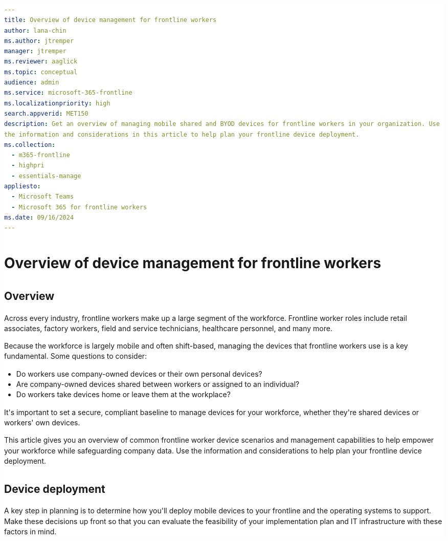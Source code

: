 ```yaml
---
title: Overview of device management for frontline workers
author: lana-chin
ms.author: jtremper
manager: jtremper
ms.reviewer: aaglick
ms.topic: conceptual
audience: admin
ms.service: microsoft-365-frontline
ms.localizationpriority: high
search.appverid: MET150
description: Get an overview of managing mobile shared and BYOD devices for frontline workers in your organization. Use the information and considerations in this article to help plan your frontline device deployment. 
ms.collection: 
  - m365-frontline
  - highpri
  - essentials-manage
appliesto: 
  - Microsoft Teams
  - Microsoft 365 for frontline workers
ms.date: 09/16/2024
---
```


# Overview of device management for frontline workers

## Overview

Across every industry, frontline workers make up a large segment of the workforce. Frontline worker roles include retail associates, factory workers, field and service technicians, healthcare personnel, and many more.

Because the workforce is largely mobile and often shift-based, managing the devices that frontline workers use is a key fundamental. Some questions to consider:

- Do workers use company-owned devices or their own personal devices?
- Are company-owned devices shared between workers or assigned to an individual?
- Do workers take devices home or leave them at the workplace?

It's important to set a secure, compliant baseline to manage devices for your workforce, whether they're shared devices or workers' own devices.

This article gives you an overview of common frontline worker device scenarios and management capabilities to help empower your workforce while safeguarding company data. Use the information and considerations to help plan your frontline device deployment.

## Device deployment

A key step in planning is to determine how you'll deploy mobile devices to your frontline and the operating systems to support. Make these decisions up front so that you can evaluate the feasibility of your implementation plan and IT infrastructure with these factors in mind.

